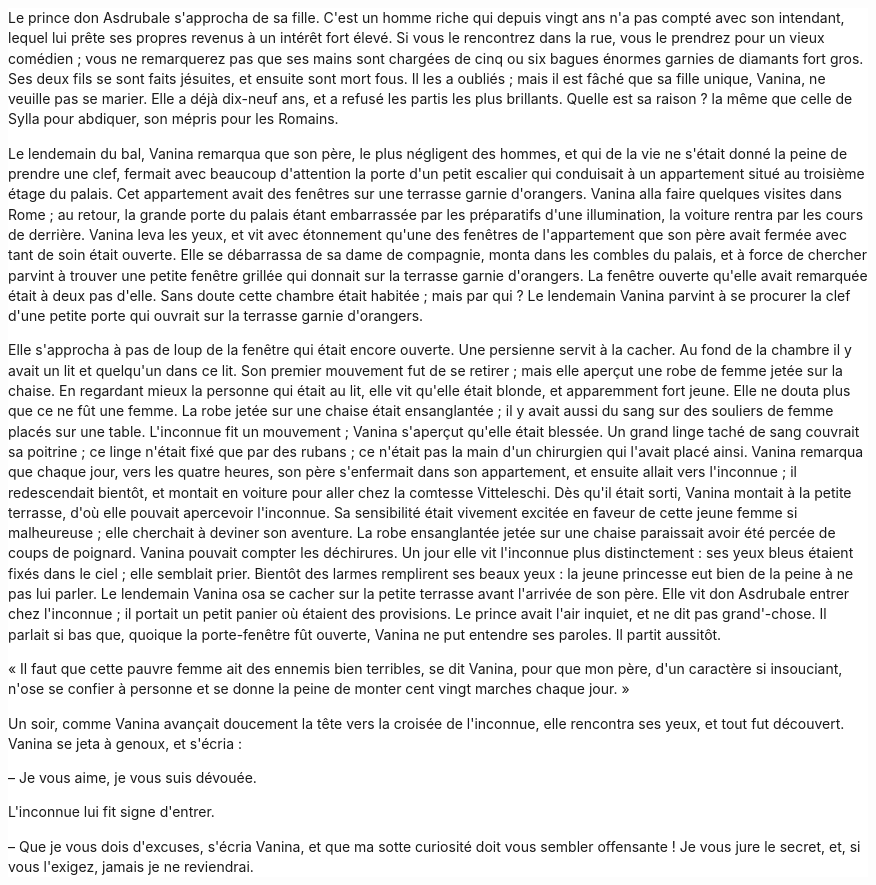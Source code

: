 Le prince don Asdrubale s'approcha de sa fille. C'est un homme riche qui depuis vingt ans n'a pas compté avec son intendant, lequel lui prête ses propres revenus à un intérêt fort élevé. Si vous le rencontrez dans la rue, vous le prendrez pour un vieux comédien ; vous ne remarquerez pas que ses mains sont chargées de cinq ou six bagues énormes garnies de diamants fort gros. Ses deux fils se sont faits jésuites, et ensuite sont mort fous. Il les a oubliés ; mais il est fâché que sa fille unique, Vanina, ne veuille pas se marier. Elle a déjà dix-neuf ans, et a refusé les partis les plus brillants. Quelle est sa raison ? la même que celle de Sylla pour abdiquer, son mépris pour les Romains.

Le lendemain du bal, Vanina remarqua que son père, le plus négligent des hommes, et qui de la vie ne s'était donné la peine de prendre une clef, fermait avec beaucoup d'attention la porte d'un petit escalier qui conduisait à un appartement situé au troisième étage du palais. Cet appartement avait des fenêtres sur une terrasse garnie d'orangers. Vanina alla faire quelques visites dans Rome ; au retour, la grande porte du palais étant embarrassée par les préparatifs d'une illumination, la voiture rentra par les cours de derrière. Vanina leva les yeux, et vit avec étonnement qu'une des fenêtres de l'appartement que son père avait fermée avec tant de soin était ouverte. Elle se débarrassa de sa dame de compagnie, monta dans les combles du palais, et à force de chercher parvint à trouver une petite fenêtre grillée qui donnait sur la terrasse garnie d'orangers. La fenêtre ouverte qu'elle avait remarquée était à deux pas d'elle. Sans doute cette chambre était habitée ; mais par qui ? Le lendemain Vanina parvint à se procurer la clef d'une petite porte qui ouvrait sur la terrasse garnie d'orangers.

Elle s'approcha à pas de loup de la fenêtre qui était encore ouverte. Une persienne servit à la cacher. Au fond de la chambre il y avait un lit et quelqu'un dans ce lit. Son premier mouvement fut de se retirer ; mais elle aperçut une robe de femme jetée sur la chaise. En regardant mieux la personne qui était au lit, elle vit qu'elle était blonde, et apparemment fort jeune. Elle ne douta plus que ce ne fût une femme. La robe jetée sur une chaise était ensanglantée ; il y avait aussi du sang sur des souliers de femme placés sur une table. L'inconnue fit un mouvement ; Vanina s'aperçut qu'elle était blessée. Un grand linge taché de sang couvrait sa poitrine ; ce linge n'était fixé que par des rubans ; ce n'était pas la main d'un chirurgien qui l'avait placé ainsi. Vanina remarqua que chaque jour, vers les quatre heures, son père s'enfermait dans son appartement, et ensuite allait vers l'inconnue ; il redescendait bientôt, et montait en voiture pour aller chez la comtesse Vitteleschi. Dès qu'il était sorti, Vanina montait à la petite terrasse, d'où elle pouvait apercevoir l'inconnue. Sa sensibilité était vivement excitée en faveur de cette jeune femme si malheureuse ; elle cherchait à deviner son aventure. La robe ensanglantée jetée sur une chaise paraissait avoir été percée de coups de poignard. Vanina pouvait compter les déchirures. Un jour elle vit l'inconnue plus distinctement : ses yeux bleus étaient fixés dans le ciel ; elle semblait prier. Bientôt des larmes remplirent ses beaux yeux : la jeune princesse eut bien de la peine à ne pas lui parler. Le lendemain Vanina osa se cacher sur la petite terrasse avant l'arrivée de son père. Elle vit don Asdrubale entrer chez l'inconnue ; il portait un petit panier où étaient des provisions. Le prince avait l'air inquiet, et ne dit pas grand'-chose. Il parlait si bas que, quoique la porte-fenêtre fût ouverte, Vanina ne put entendre ses paroles. Il partit aussitôt.

« Il faut que cette pauvre femme ait des ennemis bien terribles, se dit Vanina, pour que mon père, d'un caractère si insouciant, n'ose se confier à personne et se donne la peine de monter cent vingt marches chaque jour. »

Un soir, comme Vanina avançait doucement la tête vers la croisée de l'inconnue, elle rencontra ses yeux, et tout fut découvert. Vanina se jeta à genoux, et s'écria :

– Je vous aime, je vous suis dévouée.

L'inconnue lui fit signe d'entrer.

– Que je vous dois d'excuses, s'écria Vanina, et que ma sotte curiosité doit vous sembler offensante ! Je vous jure le secret, et, si vous l'exigez, jamais je ne reviendrai.
